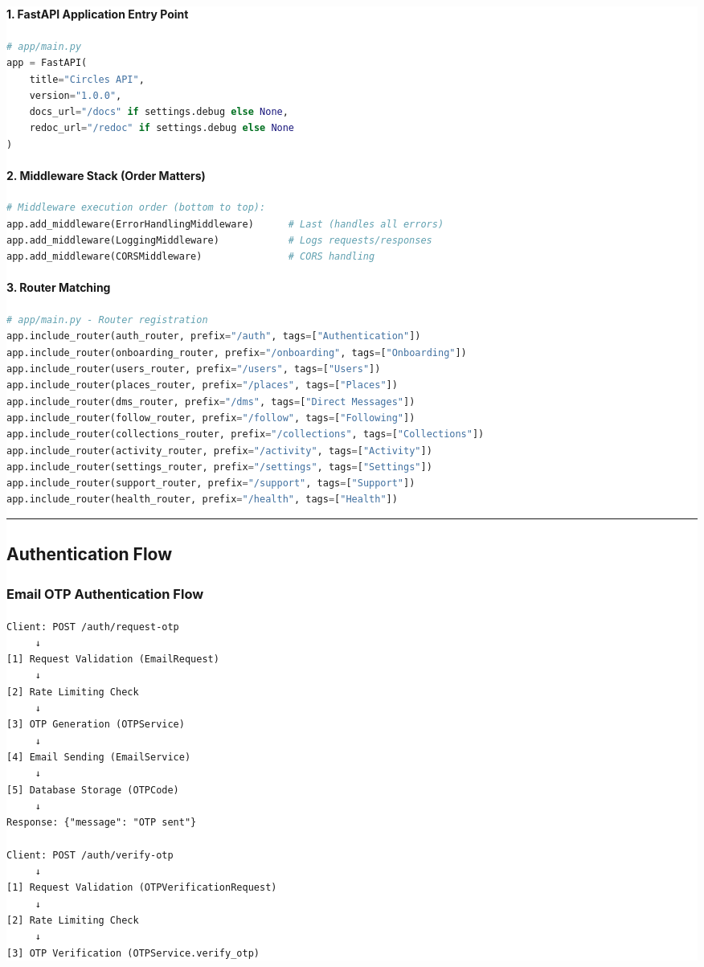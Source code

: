 #### 1. FastAPI Application Entry Point

```python
# app/main.py
app = FastAPI(
    title="Circles API",
    version="1.0.0",
    docs_url="/docs" if settings.debug else None,
    redoc_url="/redoc" if settings.debug else None
)
```

#### 2. Middleware Stack (Order Matters)

```python
# Middleware execution order (bottom to top):
app.add_middleware(ErrorHandlingMiddleware)      # Last (handles all errors)
app.add_middleware(LoggingMiddleware)            # Logs requests/responses
app.add_middleware(CORSMiddleware)               # CORS handling
```

#### 3. Router Matching

```python
# app/main.py - Router registration
app.include_router(auth_router, prefix="/auth", tags=["Authentication"])
app.include_router(onboarding_router, prefix="/onboarding", tags=["Onboarding"])
app.include_router(users_router, prefix="/users", tags=["Users"])
app.include_router(places_router, prefix="/places", tags=["Places"])
app.include_router(dms_router, prefix="/dms", tags=["Direct Messages"])
app.include_router(follow_router, prefix="/follow", tags=["Following"])
app.include_router(collections_router, prefix="/collections", tags=["Collections"])
app.include_router(activity_router, prefix="/activity", tags=["Activity"])
app.include_router(settings_router, prefix="/settings", tags=["Settings"])
app.include_router(support_router, prefix="/support", tags=["Support"])
app.include_router(health_router, prefix="/health", tags=["Health"])
```

---

## Authentication Flow

### Email OTP Authentication Flow

```
Client: POST /auth/request-otp
     ↓
[1] Request Validation (EmailRequest)
     ↓
[2] Rate Limiting Check
     ↓
[3] OTP Generation (OTPService)
     ↓
[4] Email Sending (EmailService)
     ↓
[5] Database Storage (OTPCode)
     ↓
Response: {"message": "OTP sent"}

Client: POST /auth/verify-otp
     ↓
[1] Request Validation (OTPVerificationRequest)
     ↓
[2] Rate Limiting Check
     ↓
[3] OTP Verification (OTPService.verify_otp)
```